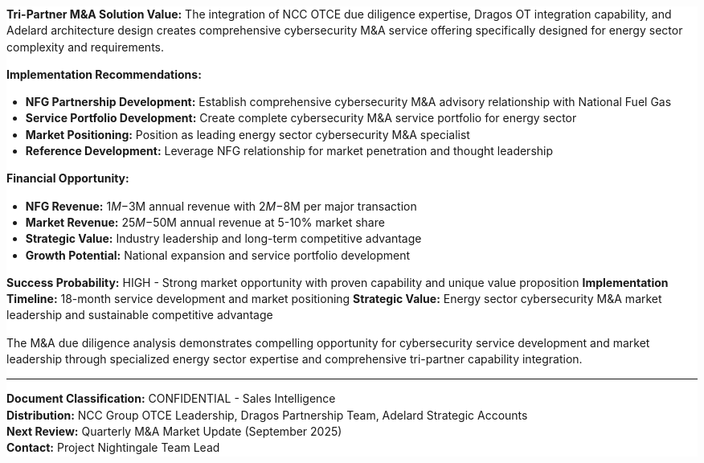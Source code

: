 **Tri-Partner M&A Solution Value:**
The integration of NCC OTCE due diligence expertise, Dragos OT integration capability, and Adelard architecture design creates comprehensive cybersecurity M&A service offering specifically designed for energy sector complexity and requirements.

**Implementation Recommendations:**
- **NFG Partnership Development:** Establish comprehensive cybersecurity M&A advisory relationship with National Fuel Gas
- **Service Portfolio Development:** Create complete cybersecurity M&A service portfolio for energy sector
- **Market Positioning:** Position as leading energy sector cybersecurity M&A specialist
- **Reference Development:** Leverage NFG relationship for market penetration and thought leadership

**Financial Opportunity:**
- **NFG Revenue:** $1M-$3M annual revenue with $2M-$8M per major transaction
- **Market Revenue:** $25M-$50M annual revenue at 5-10% market share
- **Strategic Value:** Industry leadership and long-term competitive advantage
- **Growth Potential:** National expansion and service portfolio development

**Success Probability:** HIGH - Strong market opportunity with proven capability and unique value proposition
**Implementation Timeline:** 18-month service development and market positioning
**Strategic Value:** Energy sector cybersecurity M&A market leadership and sustainable competitive advantage

The M&A due diligence analysis demonstrates compelling opportunity for cybersecurity service development and market leadership through specialized energy sector expertise and comprehensive tri-partner capability integration.

---

**Document Classification:** CONFIDENTIAL - Sales Intelligence  
**Distribution:** NCC Group OTCE Leadership, Dragos Partnership Team, Adelard Strategic Accounts  
**Next Review:** Quarterly M&A Market Update (September 2025)  
**Contact:** Project Nightingale Team Lead